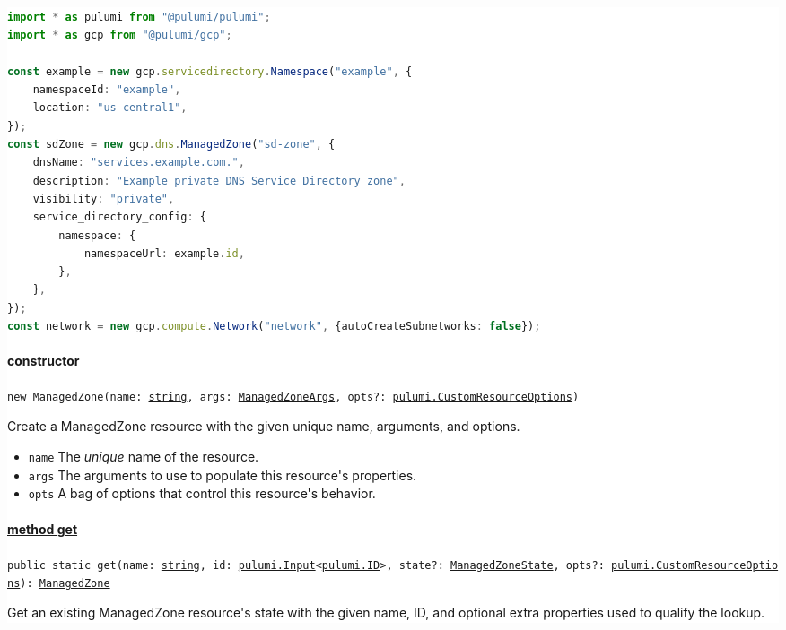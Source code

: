 
```typescript
import * as pulumi from "@pulumi/pulumi";
import * as gcp from "@pulumi/gcp";

const example = new gcp.servicedirectory.Namespace("example", {
    namespaceId: "example",
    location: "us-central1",
});
const sdZone = new gcp.dns.ManagedZone("sd-zone", {
    dnsName: "services.example.com.",
    description: "Example private DNS Service Directory zone",
    visibility: "private",
    service_directory_config: {
        namespace: {
            namespaceUrl: example.id,
        },
    },
});
const network = new gcp.compute.Network("network", {autoCreateSubnetworks: false});
```

<h4 class="pdoc-member-header" id="ManagedZone-constructor">
<a class="pdoc-child-name" href="https://github.com/pulumi/pulumi-gcp/blob/46321849b9c8f29bced7f430bd72c987eb86874f/sdk/nodejs/dns/managedZone.ts#L238"> <b>constructor</b></a>
</h4>


<pre class="highlight"><code><span class='kd'></span><span class='kd'>new</span> ManagedZone(name: <span class='kd'><a href='https://developer.mozilla.org/en-US/docs/Web/JavaScript/Reference/Global_Objects/String'>string</a></span>, args: <a href='#ManagedZoneArgs'>ManagedZoneArgs</a>, opts?: <a href='/docs/reference/pkg/nodejs/pulumi/pulumi/#CustomResourceOptions'>pulumi.CustomResourceOptions</a>)</code></pre>


Create a ManagedZone resource with the given unique name, arguments, and options.

* `name` The _unique_ name of the resource.
* `args` The arguments to use to populate this resource&#39;s properties.
* `opts` A bag of options that control this resource&#39;s behavior.

<h4 class="pdoc-member-header" id="ManagedZone-get">
<a class="pdoc-child-name" href="https://github.com/pulumi/pulumi-gcp/blob/46321849b9c8f29bced7f430bd72c987eb86874f/sdk/nodejs/dns/managedZone.ts#L160">method <b>get</b></a>
</h4>


<pre class="highlight"><code><span class='kd'>public static </span>get(name: <span class='kd'><a href='https://developer.mozilla.org/en-US/docs/Web/JavaScript/Reference/Global_Objects/String'>string</a></span>, id: <a href='/docs/reference/pkg/nodejs/pulumi/pulumi/#Input'>pulumi.Input</a>&lt;<a href='/docs/reference/pkg/nodejs/pulumi/pulumi/#ID'>pulumi.ID</a>&gt;, state?: <a href='#ManagedZoneState'>ManagedZoneState</a>, opts?: <a href='/docs/reference/pkg/nodejs/pulumi/pulumi/#CustomResourceOptions'>pulumi.CustomResourceOptions</a>): <a href='#ManagedZone'>ManagedZone</a></code></pre>


Get an existing ManagedZone resource's state with the given name, ID, and optional extra
properties used to qualify the lookup.
